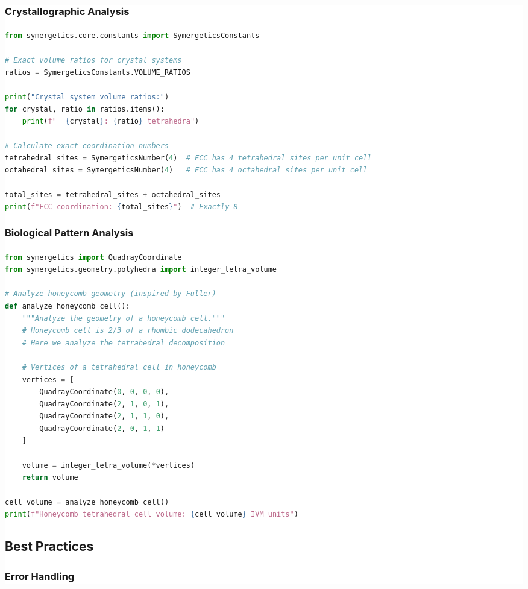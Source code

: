 
### Crystallographic Analysis

```python
from symergetics.core.constants import SymergeticsConstants

# Exact volume ratios for crystal systems
ratios = SymergeticsConstants.VOLUME_RATIOS

print("Crystal system volume ratios:")
for crystal, ratio in ratios.items():
    print(f"  {crystal}: {ratio} tetrahedra")

# Calculate exact coordination numbers
tetrahedral_sites = SymergeticsNumber(4)  # FCC has 4 tetrahedral sites per unit cell
octahedral_sites = SymergeticsNumber(4)   # FCC has 4 octahedral sites per unit cell

total_sites = tetrahedral_sites + octahedral_sites
print(f"FCC coordination: {total_sites}")  # Exactly 8
```

### Biological Pattern Analysis

```python
from symergetics import QuadrayCoordinate
from symergetics.geometry.polyhedra import integer_tetra_volume

# Analyze honeycomb geometry (inspired by Fuller)
def analyze_honeycomb_cell():
    """Analyze the geometry of a honeycomb cell."""
    # Honeycomb cell is 2/3 of a rhombic dodecahedron
    # Here we analyze the tetrahedral decomposition

    # Vertices of a tetrahedral cell in honeycomb
    vertices = [
        QuadrayCoordinate(0, 0, 0, 0),
        QuadrayCoordinate(2, 1, 0, 1),
        QuadrayCoordinate(2, 1, 1, 0),
        QuadrayCoordinate(2, 0, 1, 1)
    ]

    volume = integer_tetra_volume(*vertices)
    return volume

cell_volume = analyze_honeycomb_cell()
print(f"Honeycomb tetrahedral cell volume: {cell_volume} IVM units")
```

## Best Practices

### Error Handling
